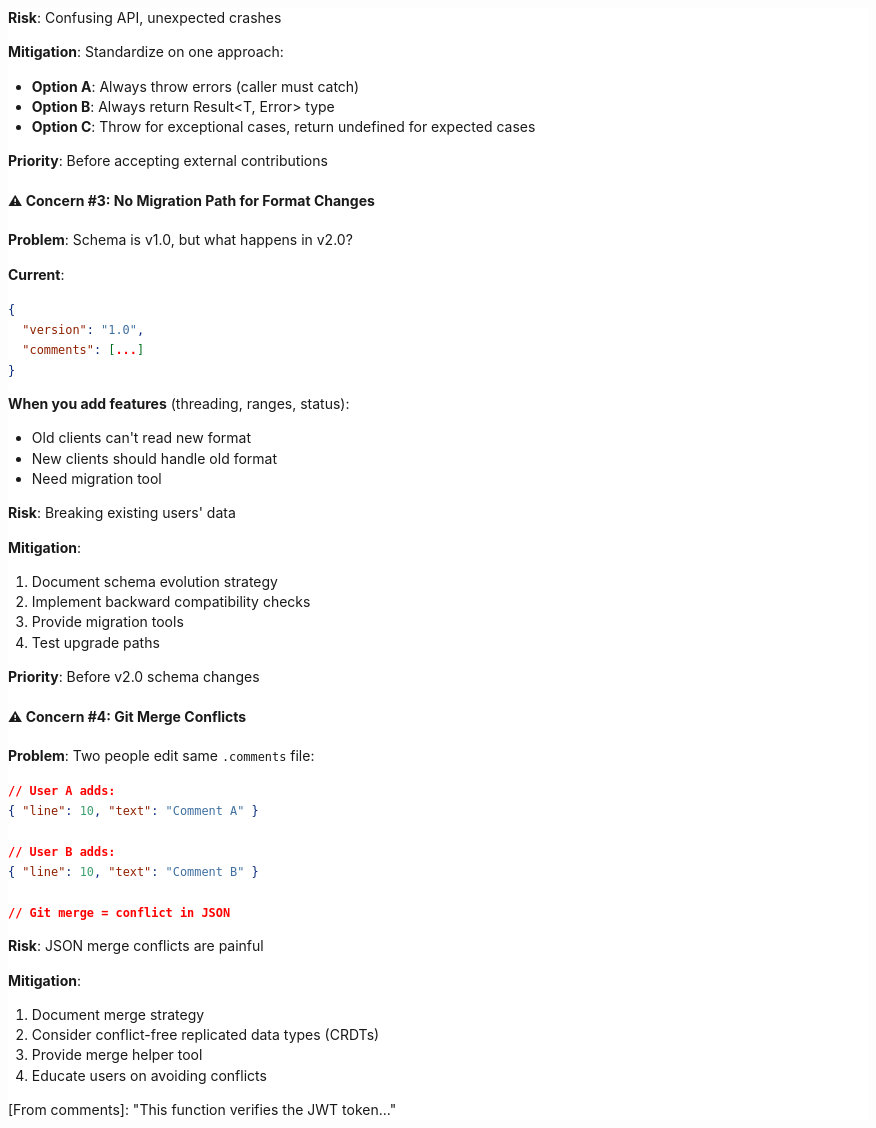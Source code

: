 **Risk**: Confusing API, unexpected crashes

**Mitigation**: Standardize on one approach:

- **Option A**: Always throw errors (caller must catch)
- **Option B**: Always return Result<T, Error> type
- **Option C**: Throw for exceptional cases, return undefined for expected cases

**Priority**: Before accepting external contributions

#### ⚠️ Concern #3: No Migration Path for Format Changes

**Problem**: Schema is v1.0, but what happens in v2.0?

**Current**:

```json
{
  "version": "1.0",
  "comments": [...]
}
```

**When you add features** (threading, ranges, status):

- Old clients can't read new format
- New clients should handle old format
- Need migration tool

**Risk**: Breaking existing users' data

**Mitigation**:

1. Document schema evolution strategy
2. Implement backward compatibility checks
3. Provide migration tools
4. Test upgrade paths

**Priority**: Before v2.0 schema changes

#### ⚠️ Concern #4: Git Merge Conflicts

**Problem**: Two people edit same `.comments` file:

```json
// User A adds:
{ "line": 10, "text": "Comment A" }

// User B adds:
{ "line": 10, "text": "Comment B" }

// Git merge = conflict in JSON
```

**Risk**: JSON merge conflicts are painful

**Mitigation**:

1. Document merge strategy
2. Consider conflict-free replicated data types (CRDTs)
3. Provide merge helper tool
4. Educate users on avoiding conflicts


[From comments]: "This function verifies the JWT token..."